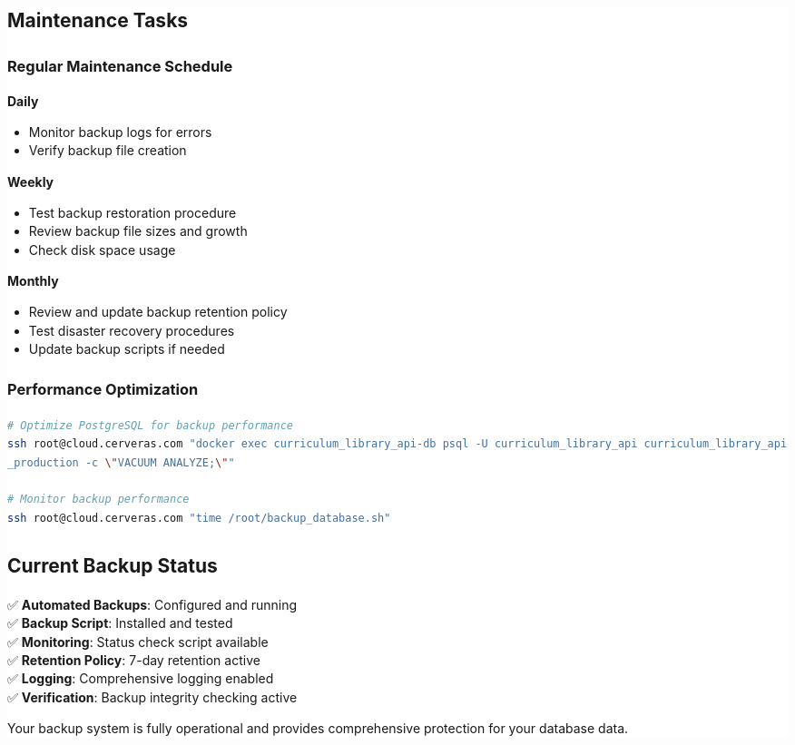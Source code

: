 ## Maintenance Tasks

### Regular Maintenance Schedule

**Daily**
- Monitor backup logs for errors
- Verify backup file creation

**Weekly**
- Test backup restoration procedure
- Review backup file sizes and growth
- Check disk space usage

**Monthly**
- Review and update backup retention policy
- Test disaster recovery procedures
- Update backup scripts if needed

### Performance Optimization

```bash
# Optimize PostgreSQL for backup performance
ssh root@cloud.cerveras.com "docker exec curriculum_library_api-db psql -U curriculum_library_api curriculum_library_api_production -c \"VACUUM ANALYZE;\""

# Monitor backup performance
ssh root@cloud.cerveras.com "time /root/backup_database.sh"
```

## Current Backup Status

✅ **Automated Backups**: Configured and running  
✅ **Backup Script**: Installed and tested  
✅ **Monitoring**: Status check script available  
✅ **Retention Policy**: 7-day retention active  
✅ **Logging**: Comprehensive logging enabled  
✅ **Verification**: Backup integrity checking active  

Your backup system is fully operational and provides comprehensive protection for your database data.
